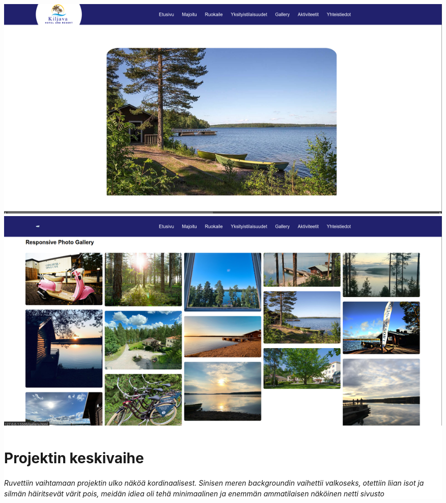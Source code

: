 ![old](hotel-kiljava/docs/img/old2.png)
![old](hotel-kiljava/docs/img/old3.png)


# Projektin keskivaihe

*Ruvettiin vaihtamaan projektin ulko näköä kordinaalisest.
Sinisen meren backgroundin vaihettii valkoseks, otettiin liian isot ja silmän häiritsevät värit pois, meidän idiea oli tehä minimaalinen ja enemmän ammatilaisen näköinen netti sivusto*
